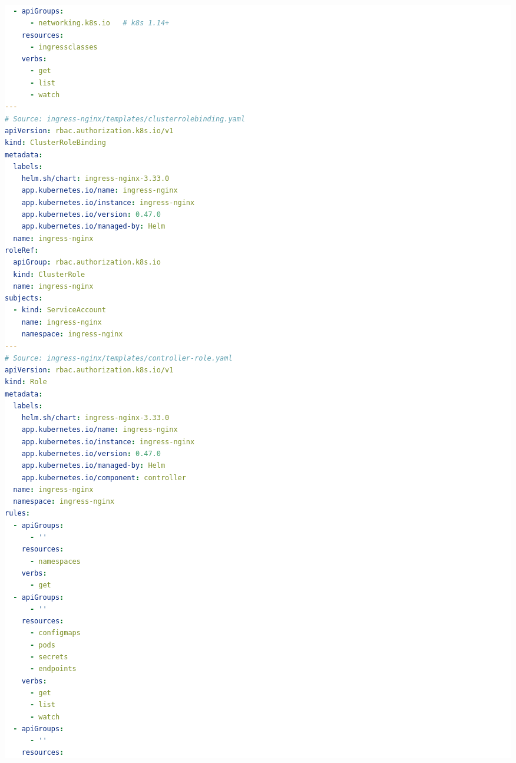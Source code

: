 ```yaml
  - apiGroups:
      - networking.k8s.io   # k8s 1.14+
    resources:
      - ingressclasses
    verbs:
      - get
      - list
      - watch
---
# Source: ingress-nginx/templates/clusterrolebinding.yaml
apiVersion: rbac.authorization.k8s.io/v1
kind: ClusterRoleBinding
metadata:
  labels:
    helm.sh/chart: ingress-nginx-3.33.0
    app.kubernetes.io/name: ingress-nginx
    app.kubernetes.io/instance: ingress-nginx
    app.kubernetes.io/version: 0.47.0
    app.kubernetes.io/managed-by: Helm
  name: ingress-nginx
roleRef:
  apiGroup: rbac.authorization.k8s.io
  kind: ClusterRole
  name: ingress-nginx
subjects:
  - kind: ServiceAccount
    name: ingress-nginx
    namespace: ingress-nginx
---
# Source: ingress-nginx/templates/controller-role.yaml
apiVersion: rbac.authorization.k8s.io/v1
kind: Role
metadata:
  labels:
    helm.sh/chart: ingress-nginx-3.33.0
    app.kubernetes.io/name: ingress-nginx
    app.kubernetes.io/instance: ingress-nginx
    app.kubernetes.io/version: 0.47.0
    app.kubernetes.io/managed-by: Helm
    app.kubernetes.io/component: controller
  name: ingress-nginx
  namespace: ingress-nginx
rules:
  - apiGroups:
      - ''
    resources:
      - namespaces
    verbs:
      - get
  - apiGroups:
      - ''
    resources:
      - configmaps
      - pods
      - secrets
      - endpoints
    verbs:
      - get
      - list
      - watch
  - apiGroups:
      - ''
    resources:
```